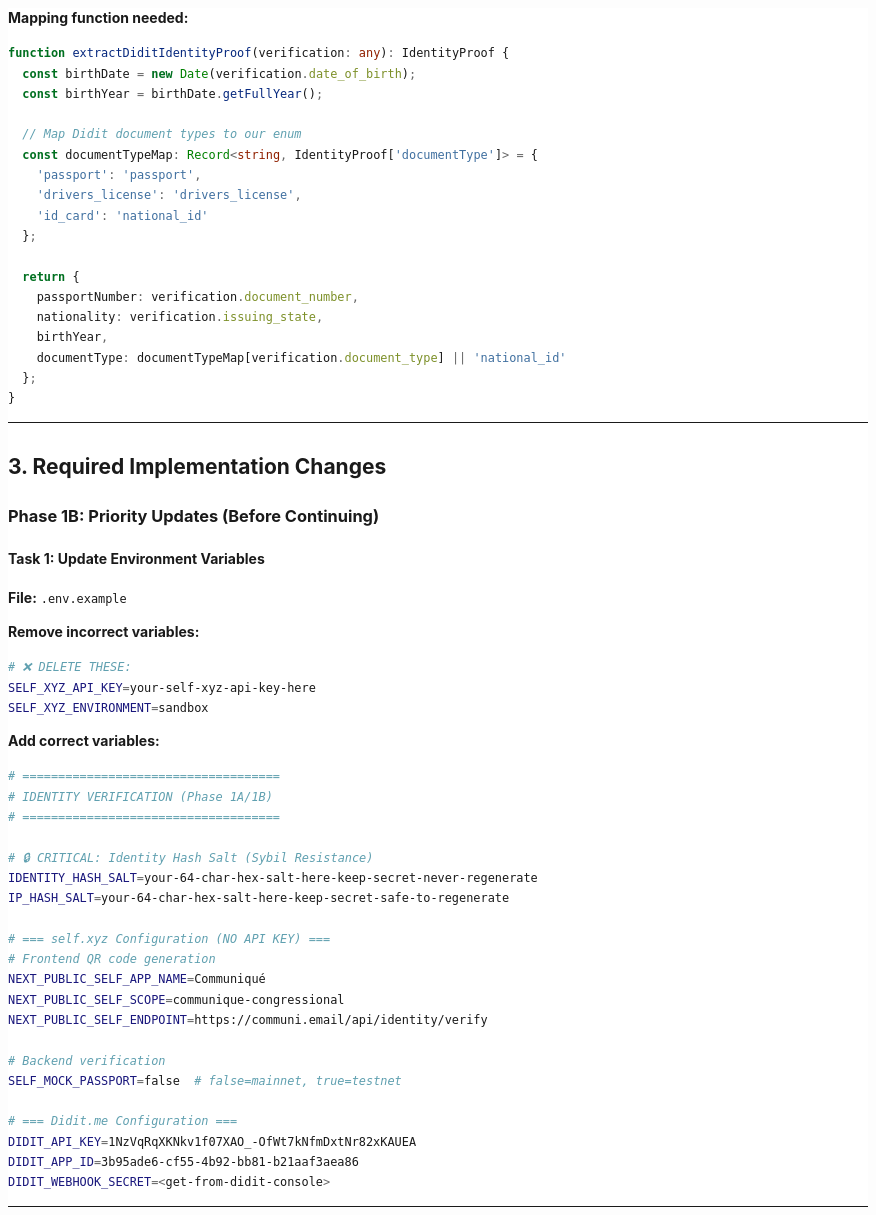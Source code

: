 **Mapping function needed:**
```typescript
function extractDiditIdentityProof(verification: any): IdentityProof {
  const birthDate = new Date(verification.date_of_birth);
  const birthYear = birthDate.getFullYear();

  // Map Didit document types to our enum
  const documentTypeMap: Record<string, IdentityProof['documentType']> = {
    'passport': 'passport',
    'drivers_license': 'drivers_license',
    'id_card': 'national_id'
  };

  return {
    passportNumber: verification.document_number,
    nationality: verification.issuing_state,
    birthYear,
    documentType: documentTypeMap[verification.document_type] || 'national_id'
  };
}
```

---

## 3. Required Implementation Changes

### **Phase 1B: Priority Updates (Before Continuing)**

#### **Task 1: Update Environment Variables**

**File:** `.env.example`

**Remove incorrect variables:**
```bash
# ❌ DELETE THESE:
SELF_XYZ_API_KEY=your-self-xyz-api-key-here
SELF_XYZ_ENVIRONMENT=sandbox
```

**Add correct variables:**
```bash
# ====================================
# IDENTITY VERIFICATION (Phase 1A/1B)
# ====================================

# 🔒 CRITICAL: Identity Hash Salt (Sybil Resistance)
IDENTITY_HASH_SALT=your-64-char-hex-salt-here-keep-secret-never-regenerate
IP_HASH_SALT=your-64-char-hex-salt-here-keep-secret-safe-to-regenerate

# === self.xyz Configuration (NO API KEY) ===
# Frontend QR code generation
NEXT_PUBLIC_SELF_APP_NAME=Communiqué
NEXT_PUBLIC_SELF_SCOPE=communique-congressional
NEXT_PUBLIC_SELF_ENDPOINT=https://communi.email/api/identity/verify

# Backend verification
SELF_MOCK_PASSPORT=false  # false=mainnet, true=testnet

# === Didit.me Configuration ===
DIDIT_API_KEY=1NzVqRqXKNkv1f07XAO_-OfWt7kNfmDxtNr82xKAUEA
DIDIT_APP_ID=3b95ade6-cf55-4b92-bb81-b21aaf3aea86
DIDIT_WEBHOOK_SECRET=<get-from-didit-console>
```

---